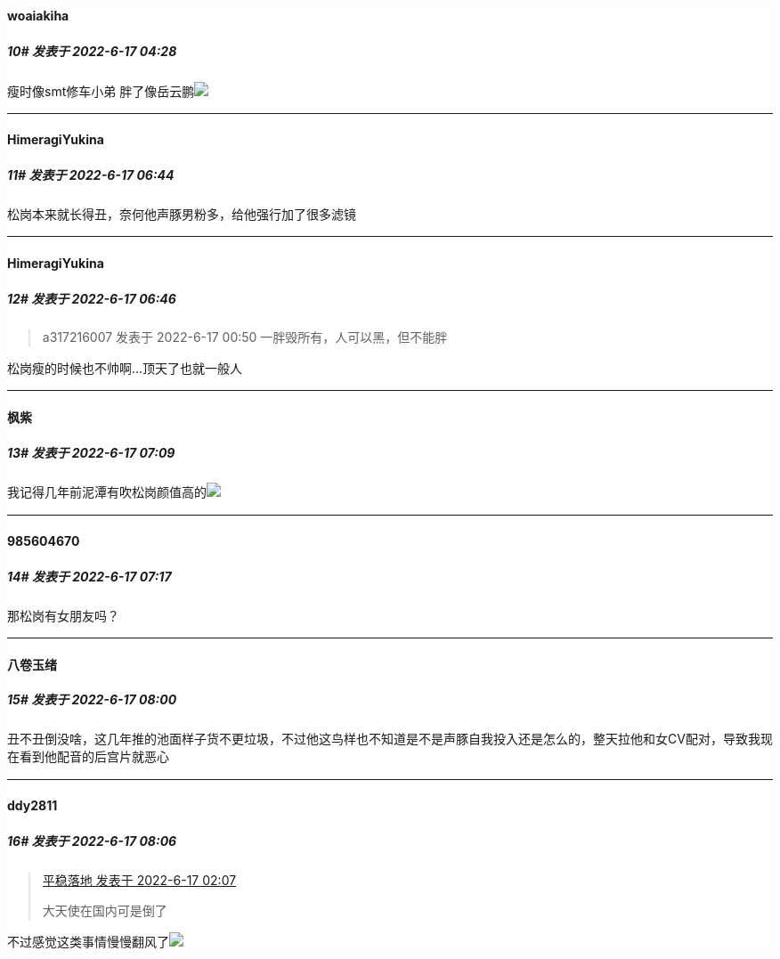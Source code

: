####  woaiakiha  
##### 10#       发表于 2022-6-17 04:28

瘦时像smt修车小弟 胖了像岳云鹏<img src="https://static.saraba1st.com/image/smiley/face2017/068.png" referrerpolicy="no-referrer">

*****

####  HimeragiYukina  
##### 11#       发表于 2022-6-17 06:44

松岗本来就长得丑，奈何他声豚男粉多，给他强行加了很多滤镜

*****

####  HimeragiYukina  
##### 12#       发表于 2022-6-17 06:46

<blockquote>a317216007 发表于 2022-6-17 00:50
一胖毁所有，人可以黑，但不能胖</blockquote>
松岗瘦的时候也不帅啊…顶天了也就一般人

*****

####  枫紫  
##### 13#       发表于 2022-6-17 07:09

我记得几年前泥潭有吹松岗颜值高的<img src="https://static.saraba1st.com/image/smiley/face2017/065.png" referrerpolicy="no-referrer">

*****

####  985604670  
##### 14#       发表于 2022-6-17 07:17

那松岗有女朋友吗？

*****

####  八卷玉绪  
##### 15#       发表于 2022-6-17 08:00

丑不丑倒没啥，这几年推的池面样子货不更垃圾，不过他这鸟样也不知道是不是声豚自我投入还是怎么的，整天拉他和女CV配对，导致我现在看到他配音的后宫片就恶心

*****

####  ddy2811  
##### 16#       发表于 2022-6-17 08:06

<blockquote><a href="httphttps://bbs.saraba1st.com/2b/forum.php?mod=redirect&amp;goto=findpost&amp;pid=56299302&amp;ptid=2076236" target="_blank">平稳落地 发表于 2022-6-17 02:07</a>

大天使在国内可是倒了</blockquote>
不过感觉这类事情慢慢翻风了<img src="https://static.saraba1st.com/image/smiley/face2017/068.png" referrerpolicy="no-referrer">
